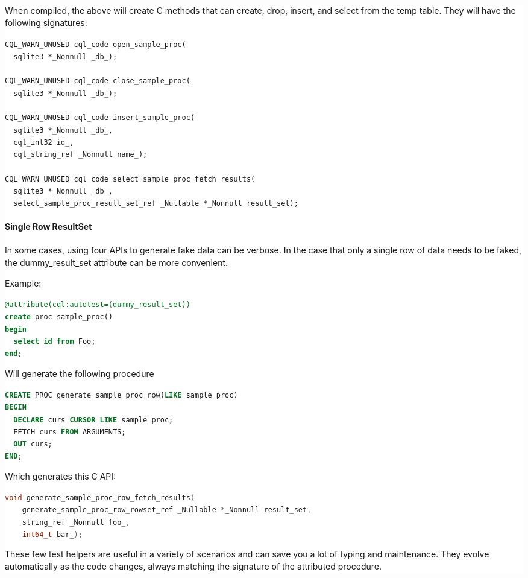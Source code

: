 When compiled, the above will create C methods that can create, drop, insert, and select from the temp table.  They will have the following signatures:

```
CQL_WARN_UNUSED cql_code open_sample_proc(
  sqlite3 *_Nonnull _db_);

CQL_WARN_UNUSED cql_code close_sample_proc(
  sqlite3 *_Nonnull _db_);

CQL_WARN_UNUSED cql_code insert_sample_proc(
  sqlite3 *_Nonnull _db_,
  cql_int32 id_,
  cql_string_ref _Nonnull name_);

CQL_WARN_UNUSED cql_code select_sample_proc_fetch_results(
  sqlite3 *_Nonnull _db_,
  select_sample_proc_result_set_ref _Nullable *_Nonnull result_set);
```

#### Single Row ResultSet

In some cases, using four APIs to generate fake data can be verbose.
In the case that only a single row of data needs to be faked, the dummy_result_set attribute can be more convenient.

Example:

```sql
@attribute(cql:autotest=(dummy_result_set))
create proc sample_proc()
begin
  select id from Foo;
end;
```

Will generate the following procedure

```sql
CREATE PROC generate_sample_proc_row(LIKE sample_proc)
BEGIN
  DECLARE curs CURSOR LIKE sample_proc;
  FETCH curs FROM ARGUMENTS;
  OUT curs;
END;
```

Which generates this C API:

```C
void generate_sample_proc_row_fetch_results(
    generate_sample_proc_row_rowset_ref _Nullable *_Nonnull result_set,
    string_ref _Nonnull foo_,
    int64_t bar_);
```

These few test helpers are useful in a variety of scenarios and can save you a lot of typing and maintenance.  They evolve automatically as the code
changes, always matching the signature of the attributed procedure.
